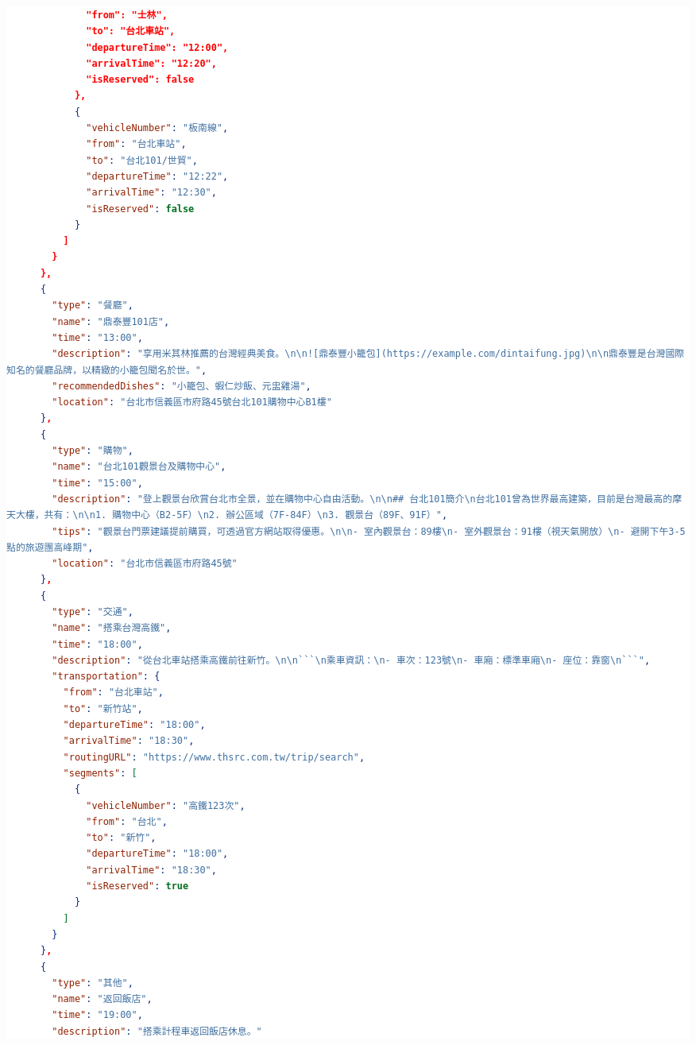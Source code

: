```json
              "from": "士林",
              "to": "台北車站",
              "departureTime": "12:00",
              "arrivalTime": "12:20",
              "isReserved": false
            },
            {
              "vehicleNumber": "板南線",
              "from": "台北車站",
              "to": "台北101/世貿",
              "departureTime": "12:22",
              "arrivalTime": "12:30",
              "isReserved": false
            }
          ]
        }
      },
      {
        "type": "餐廳",
        "name": "鼎泰豐101店",
        "time": "13:00",
        "description": "享用米其林推薦的台灣經典美食。\n\n![鼎泰豐小籠包](https://example.com/dintaifung.jpg)\n\n鼎泰豐是台灣國際知名的餐廳品牌，以精緻的小籠包聞名於世。",
        "recommendedDishes": "小籠包、蝦仁炒飯、元盅雞湯",
        "location": "台北市信義區市府路45號台北101購物中心B1樓"
      },
      {
        "type": "購物",
        "name": "台北101觀景台及購物中心",
        "time": "15:00",
        "description": "登上觀景台欣賞台北市全景，並在購物中心自由活動。\n\n## 台北101簡介\n台北101曾為世界最高建築，目前是台灣最高的摩天大樓，共有：\n\n1. 購物中心（B2-5F）\n2. 辦公區域（7F-84F）\n3. 觀景台（89F、91F）",
        "tips": "觀景台門票建議提前購買，可透過官方網站取得優惠。\n\n- 室內觀景台：89樓\n- 室外觀景台：91樓（視天氣開放）\n- 避開下午3-5點的旅遊團高峰期",
        "location": "台北市信義區市府路45號"
      },
      {
        "type": "交通",
        "name": "搭乘台灣高鐵",
        "time": "18:00",
        "description": "從台北車站搭乘高鐵前往新竹。\n\n```\n乘車資訊：\n- 車次：123號\n- 車廂：標準車廂\n- 座位：靠窗\n```",
        "transportation": {
          "from": "台北車站",
          "to": "新竹站",
          "departureTime": "18:00",
          "arrivalTime": "18:30",
          "routingURL": "https://www.thsrc.com.tw/trip/search",
          "segments": [
            {
              "vehicleNumber": "高鐵123次",
              "from": "台北",
              "to": "新竹",
              "departureTime": "18:00",
              "arrivalTime": "18:30",
              "isReserved": true
            }
          ]
        }
      },
      {
        "type": "其他",
        "name": "返回飯店",
        "time": "19:00",
        "description": "搭乘計程車返回飯店休息。"
```